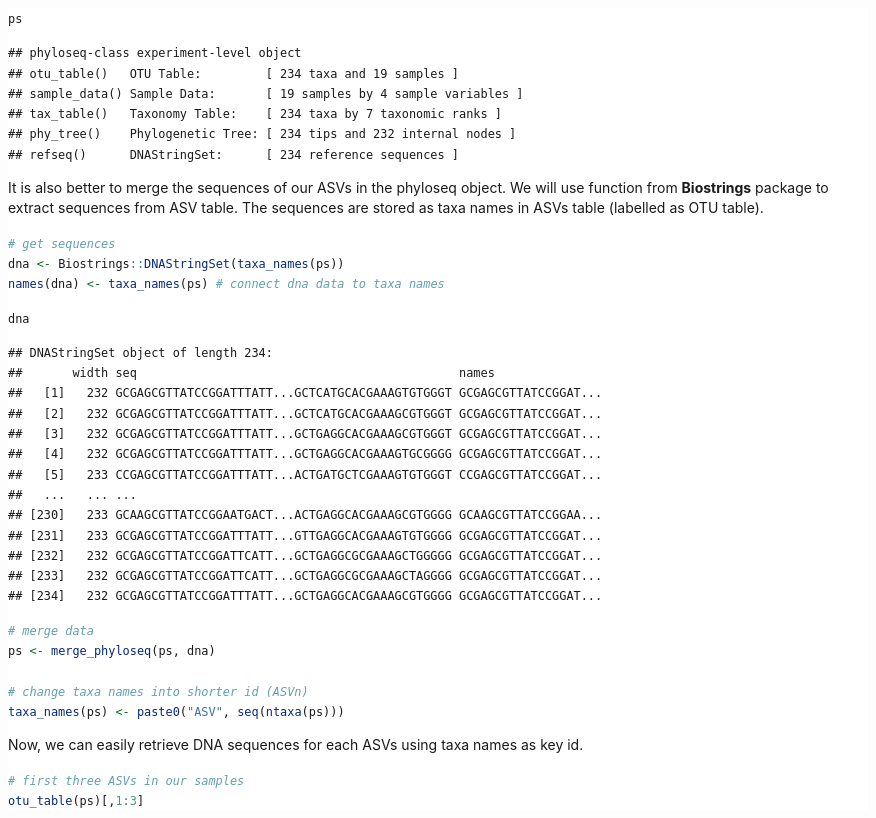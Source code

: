 
```r
ps
```

```
## phyloseq-class experiment-level object
## otu_table()   OTU Table:         [ 234 taxa and 19 samples ]
## sample_data() Sample Data:       [ 19 samples by 4 sample variables ]
## tax_table()   Taxonomy Table:    [ 234 taxa by 7 taxonomic ranks ]
## phy_tree()    Phylogenetic Tree: [ 234 tips and 232 internal nodes ]
## refseq()      DNAStringSet:      [ 234 reference sequences ]
```

It is also better to merge the sequences of our ASVs in the phyloseq object. We will use function from **Biostrings** package to extract sequences from ASV table. The sequences are stored as taxa names in ASVs table (labelled as OTU table).


```r
# get sequences
dna <- Biostrings::DNAStringSet(taxa_names(ps))
names(dna) <- taxa_names(ps) # connect dna data to taxa names
```

```r
dna
```

```
## DNAStringSet object of length 234:
##       width seq                                             names               
##   [1]   232 GCGAGCGTTATCCGGATTTATT...GCTCATGCACGAAAGTGTGGGT GCGAGCGTTATCCGGAT...
##   [2]   232 GCGAGCGTTATCCGGATTTATT...GCTCATGCACGAAAGCGTGGGT GCGAGCGTTATCCGGAT...
##   [3]   232 GCGAGCGTTATCCGGATTTATT...GCTGAGGCACGAAAGCGTGGGT GCGAGCGTTATCCGGAT...
##   [4]   232 GCGAGCGTTATCCGGATTTATT...GCTGAGGCACGAAAGTGCGGGG GCGAGCGTTATCCGGAT...
##   [5]   233 CCGAGCGTTATCCGGATTTATT...ACTGATGCTCGAAAGTGTGGGT CCGAGCGTTATCCGGAT...
##   ...   ... ...
## [230]   233 GCAAGCGTTATCCGGAATGACT...ACTGAGGCACGAAAGCGTGGGG GCAAGCGTTATCCGGAA...
## [231]   233 GCGAGCGTTATCCGGATTTATT...GTTGAGGCACGAAAGTGTGGGG GCGAGCGTTATCCGGAT...
## [232]   232 GCGAGCGTTATCCGGATTCATT...GCTGAGGCGCGAAAGCTGGGGG GCGAGCGTTATCCGGAT...
## [233]   232 GCGAGCGTTATCCGGATTCATT...GCTGAGGCGCGAAAGCTAGGGG GCGAGCGTTATCCGGAT...
## [234]   232 GCGAGCGTTATCCGGATTTATT...GCTGAGGCACGAAAGCGTGGGG GCGAGCGTTATCCGGAT...
```


```r
# merge data
ps <- merge_phyloseq(ps, dna)

# change taxa names into shorter id (ASVn)
taxa_names(ps) <- paste0("ASV", seq(ntaxa(ps)))
```

Now, we can easily retrieve DNA sequences for each ASVs using taxa names as key id. 


```r
# first three ASVs in our samples
otu_table(ps)[,1:3]
```
